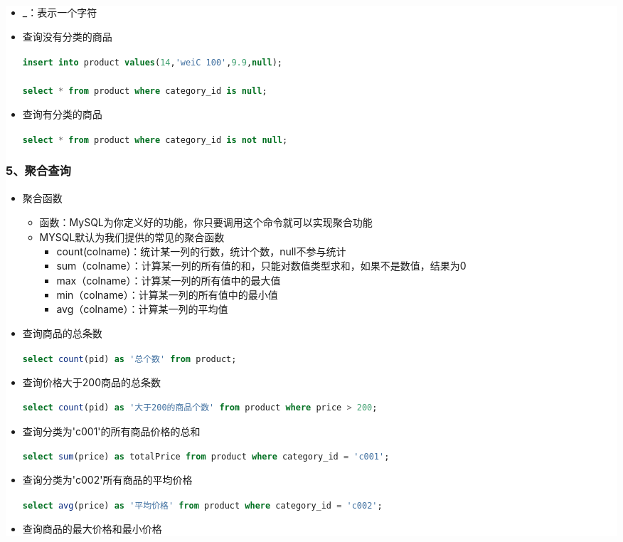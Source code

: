   - _：表示一个字符

    

- 查询没有分类的商品

  ```sql
  insert into product values(14,'weiC 100',9.9,null);
  
  select * from product where category_id is null;
  ```

  

- 查询有分类的商品

  ```sql
  select * from product where category_id is not null;
  ```


### 5、聚合查询

- 聚合函数
  - 函数：MySQL为你定义好的功能，你只要调用这个命令就可以实现聚合功能
  - MYSQL默认为我们提供的常见的聚合函数
    - count(colname)：统计某一列的行数，统计个数，null不参与统计
    - sum（colname）：计算某一列的所有值的和，只能对数值类型求和，如果不是数值，结果为0
    - max（colname）：计算某一列的所有值中的最大值
    - min（colname）：计算某一列的所有值中的最小值
    - avg（colname）：计算某一列的平均值

- 查询商品的总条数 

  ```sql
  select count(pid) as '总个数' from product;
  ```

  

- 查询价格大于200商品的总条数 

  ```sql
  select count(pid) as '大于200的商品个数' from product where price > 200;
  ```

  

- 查询分类为'c001'的所有商品价格的总和  

  ```sql
  select sum(price) as totalPrice from product where category_id = 'c001';
  ```


- 查询分类为'c002'所有商品的平均价格 

  ```sql
  select avg(price) as '平均价格' from product where category_id = 'c002';
  ```

  

- 查询商品的最大价格和最小价格  
